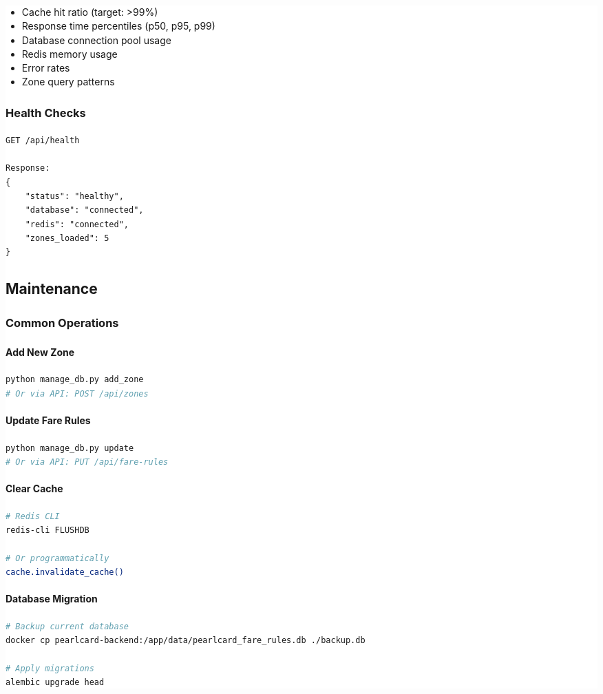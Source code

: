 - Cache hit ratio (target: >99%)
- Response time percentiles (p50, p95, p99)
- Database connection pool usage
- Redis memory usage
- Error rates
- Zone query patterns

### Health Checks

```http
GET /api/health

Response:
{
    "status": "healthy",
    "database": "connected",
    "redis": "connected",
    "zones_loaded": 5
}
```

## Maintenance

### Common Operations

#### Add New Zone

```bash
python manage_db.py add_zone
# Or via API: POST /api/zones
```

#### Update Fare Rules

```bash
python manage_db.py update
# Or via API: PUT /api/fare-rules
```

#### Clear Cache

```bash
# Redis CLI
redis-cli FLUSHDB

# Or programmatically
cache.invalidate_cache()
```

#### Database Migration

```bash
# Backup current database
docker cp pearlcard-backend:/app/data/pearlcard_fare_rules.db ./backup.db

# Apply migrations
alembic upgrade head
```
